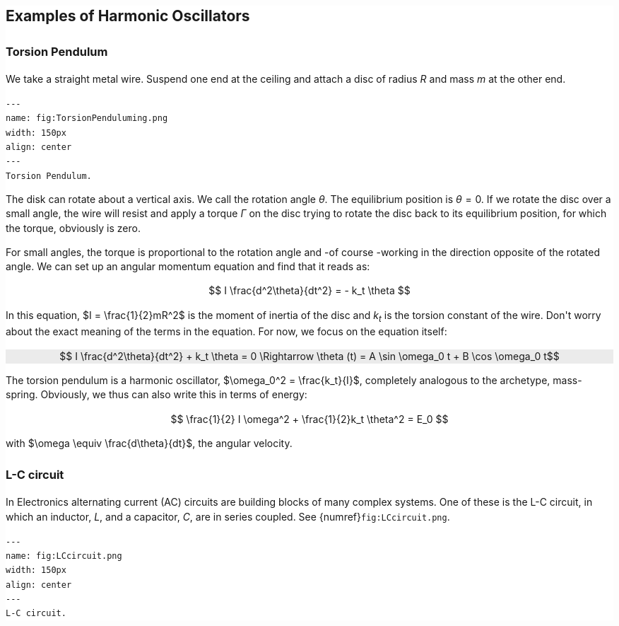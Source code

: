 ## Examples of Harmonic Oscillators ##
### Torsion Pendulum ###
We take a straight metal wire. Suspend one end at the ceiling and attach a disc of radius $R$ and mass $m$ at the other end.

```{figure} images/TorsionPendulum.png
---
name: fig:TorsionPenduluming.png
width: 150px
align: center
--- 
Torsion Pendulum.
```

The disk can rotate about a vertical axis. We call the rotation angle $\theta$. The equilibrium position is $\theta = 0$. If we rotate the disc over a small angle, the wire will resist and apply a torque $\Gamma$ on the disc trying to rotate the disc back to its equilibrium position, for which the torque, obviously is zero.

For small angles, the torque is proportional to the rotation angle and -of course -working in the direction opposite of the rotated angle. We can set up an angular momentum equation and find that it reads as:

$$ I \frac{d^2\theta}{dt^2} = - k_t \theta $$

In this equation, $I = \frac{1}{2}mR^2$ is the moment of inertia of the disc  and $k_t$ is the torsion constant of the wire. Don't worry about the exact meaning of the terms in the equation. For now, we focus on the equation itself:

<div style = "background-color: rgb(235,235,235)">

$$ I \frac{d^2\theta}{dt^2} + k_t \theta = 0 \Rightarrow \theta (t) = A \sin \omega_0 t + B \cos \omega_0 t$$

</hr>
</div>

The torsion pendulum is a harmonic oscillator, 
$\omega_0^2 = \frac{k_t}{I}$, completely analogous to the archetype, mass-spring. Obviously, we thus can also write this in terms of energy: 

$$ \frac{1}{2} I \omega^2 + \frac{1}{2}k_t \theta^2 = E_0 $$

with $\omega \equiv \frac{d\theta}{dt}$, the angular velocity.
<br>


### L-C circuit ###
In Electronics alternating current (AC) circuits are building blocks of many complex systems. One of these is the L-C circuit, in which an inductor, $L$, and a capacitor, $C$, are in series coupled. See {numref}`fig:LCcircuit.png`.

```{figure} images/LCcircuit.png
---
name: fig:LCcircuit.png
width: 150px
align: center
--- 
L-C circuit.
```
